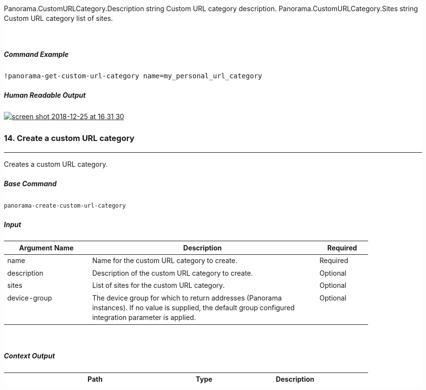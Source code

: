 <td style="width: 374px;">Panorama.CustomURLCategory.Description</td>
<td style="width: 66px;">string</td>
<td style="width: 300px;">Custom URL category description.</td>
</tr>
<tr>
<td style="width: 374px;">Panorama.CustomURLCategory.Sites</td>
<td style="width: 66px;">string</td>
<td style="width: 300px;">Custom URL category list of sites.</td>
</tr>
</tbody>
</table>
<p> </p>
<h5>Command Example</h5>
<pre>!panorama-get-custom-url-category name=my_personal_url_category</pre>
<h5>Human Readable Output</h5>
<p><a href="https://user-images.githubusercontent.com/37335599/50423774-90c29800-0862-11e9-812e-7dbfac0d7c7f.png" target="_blank" rel="noopener noreferrer"><img src="https://user-images.githubusercontent.com/37335599/50423774-90c29800-0862-11e9-812e-7dbfac0d7c7f.png" alt="screen shot 2018-12-25 at 16 31 30"></a></p>
<h3 id="h_17570418969191545894451093">14. Create a custom URL category</h3>
<hr>
<p>Creates a custom URL category.</p>
<h5>Base Command</h5>
<p><code>panorama-create-custom-url-category</code></p>
<h5>Input</h5>
<table style="width: 749px;">
<thead>
<tr>
<th style="width: 168px;"><strong>Argument Name</strong></th>
<th style="width: 475px;"><strong>Description</strong></th>
<th style="width: 97px;"><strong>Required</strong></th>
</tr>
</thead>
<tbody>
<tr>
<td style="width: 168px;">name</td>
<td style="width: 475px;">Name for the custom URL category to create.</td>
<td style="width: 97px;">Required</td>
</tr>
<tr>
<td style="width: 168px;">description</td>
<td style="width: 475px;">Description of the custom URL category to create.</td>
<td style="width: 97px;">Optional</td>
</tr>
<tr>
<td style="width: 168px;">sites</td>
<td style="width: 475px;">List of sites for the custom URL category.</td>
<td style="width: 97px;">Optional</td>
</tr>
<tr>
<td style="width: 168px;">device-group</td>
<td style="width: 475px;">
<span>The device group for which to return addresses (Panorama instances).</span> If no value is supplied, the default group configured integration parameter is applied.</td>
<td style="width: 97px;">Optional</td>
</tr>
</tbody>
</table>
<p> </p>
<h5>Context Output</h5>
<table style="width: 749px;">
<thead>
<tr>
<th style="width: 378px;"><strong>Path</strong></th>
<th style="width: 62px;"><strong>Type</strong></th>
<th style="width: 300px;"><strong>Description</strong></th>